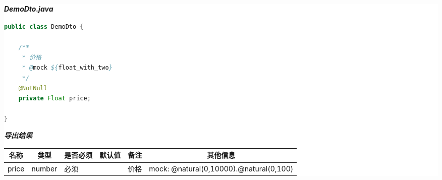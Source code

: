 ***DemoDto.java***

```java
public class DemoDto {

    /**
     * 价格
     * @mock ${float_with_two}
     */
    @NotNull
    private Float price;

}
```

***导出结果***

| 名称 | 类型 | 是否必须 | 默认值 | 备注 | 其他信息 |
| --- | --- | --- | --- | --- | --- |
| price	| number | 必须 |  | 价格	| mock: @natural(0,10000).@natural(0,100) |